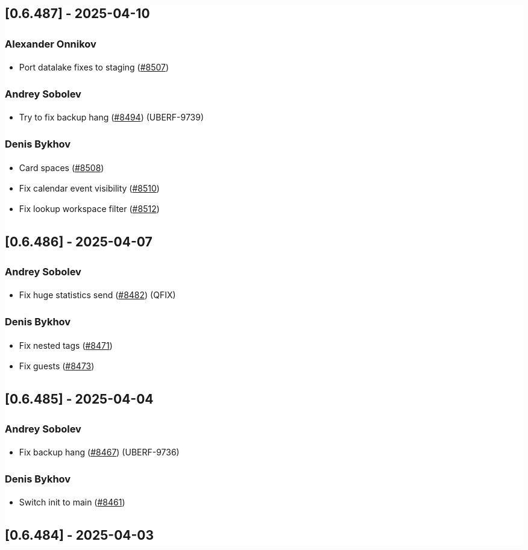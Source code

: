 
## [0.6.487] - 2025-04-10



### Alexander Onnikov

- Port datalake fixes to staging ([#8507](https://github.com/hcengineering/platform/issues/8507))


### Andrey Sobolev

- Try to fix backup hang ([#8494](https://github.com/hcengineering/platform/issues/8494)) (UBERF-9739)


### Denis Bykhov

- Card spaces ([#8508](https://github.com/hcengineering/platform/issues/8508))

- Fix calendar event visibility ([#8510](https://github.com/hcengineering/platform/issues/8510))

- Fix lookup workspace filter ([#8512](https://github.com/hcengineering/platform/issues/8512))


## [0.6.486] - 2025-04-07



### Andrey Sobolev

- Fix huge statistics send ([#8482](https://github.com/hcengineering/platform/issues/8482)) (QFIX)


### Denis Bykhov

- Fix nested tags ([#8471](https://github.com/hcengineering/platform/issues/8471))

- Fix guests ([#8473](https://github.com/hcengineering/platform/issues/8473))


## [0.6.485] - 2025-04-04



### Andrey Sobolev

- Fix backup hang ([#8467](https://github.com/hcengineering/platform/issues/8467)) (UBERF-9736)


### Denis Bykhov

- Switch init to main ([#8461](https://github.com/hcengineering/platform/issues/8461))


## [0.6.484] - 2025-04-03

